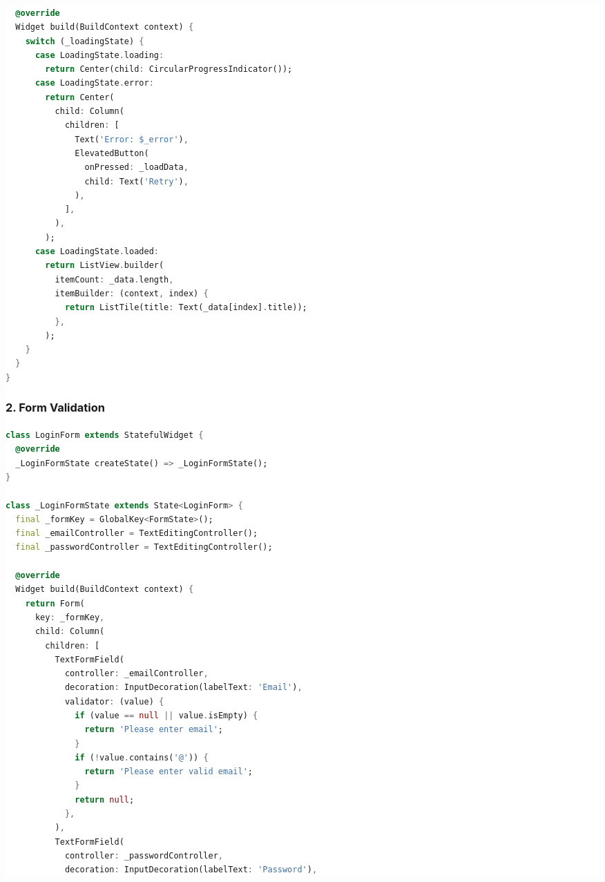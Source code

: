 ```dart
  @override
  Widget build(BuildContext context) {
    switch (_loadingState) {
      case LoadingState.loading:
        return Center(child: CircularProgressIndicator());
      case LoadingState.error:
        return Center(
          child: Column(
            children: [
              Text('Error: $_error'),
              ElevatedButton(
                onPressed: _loadData,
                child: Text('Retry'),
              ),
            ],
          ),
        );
      case LoadingState.loaded:
        return ListView.builder(
          itemCount: _data.length,
          itemBuilder: (context, index) {
            return ListTile(title: Text(_data[index].title));
          },
        );
    }
  }
}
```

### 2. Form Validation
```dart
class LoginForm extends StatefulWidget {
  @override
  _LoginFormState createState() => _LoginFormState();
}

class _LoginFormState extends State<LoginForm> {
  final _formKey = GlobalKey<FormState>();
  final _emailController = TextEditingController();
  final _passwordController = TextEditingController();

  @override
  Widget build(BuildContext context) {
    return Form(
      key: _formKey,
      child: Column(
        children: [
          TextFormField(
            controller: _emailController,
            decoration: InputDecoration(labelText: 'Email'),
            validator: (value) {
              if (value == null || value.isEmpty) {
                return 'Please enter email';
              }
              if (!value.contains('@')) {
                return 'Please enter valid email';
              }
              return null;
            },
          ),
          TextFormField(
            controller: _passwordController,
            decoration: InputDecoration(labelText: 'Password'),
```
